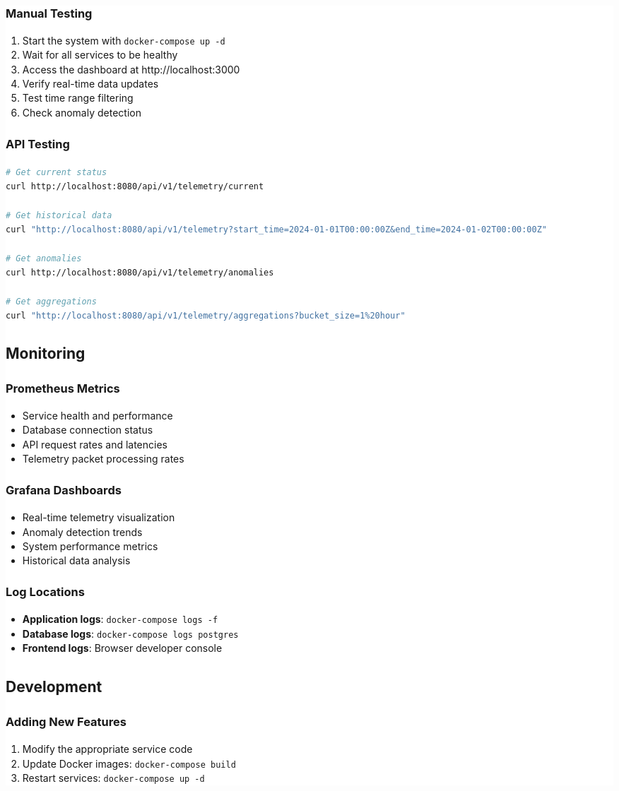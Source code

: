 ### Manual Testing
1. Start the system with `docker-compose up -d`
2. Wait for all services to be healthy
3. Access the dashboard at http://localhost:3000
4. Verify real-time data updates
5. Test time range filtering
6. Check anomaly detection

### API Testing
```bash
# Get current status
curl http://localhost:8080/api/v1/telemetry/current

# Get historical data
curl "http://localhost:8080/api/v1/telemetry?start_time=2024-01-01T00:00:00Z&end_time=2024-01-02T00:00:00Z"

# Get anomalies
curl http://localhost:8080/api/v1/telemetry/anomalies

# Get aggregations
curl "http://localhost:8080/api/v1/telemetry/aggregations?bucket_size=1%20hour"
```

## Monitoring

### Prometheus Metrics
- Service health and performance
- Database connection status
- API request rates and latencies
- Telemetry packet processing rates

### Grafana Dashboards
- Real-time telemetry visualization
- Anomaly detection trends
- System performance metrics
- Historical data analysis



### Log Locations
- **Application logs**: `docker-compose logs -f`
- **Database logs**: `docker-compose logs postgres`
- **Frontend logs**: Browser developer console

## Development

### Adding New Features
1. Modify the appropriate service code
2. Update Docker images: `docker-compose build`
3. Restart services: `docker-compose up -d`
